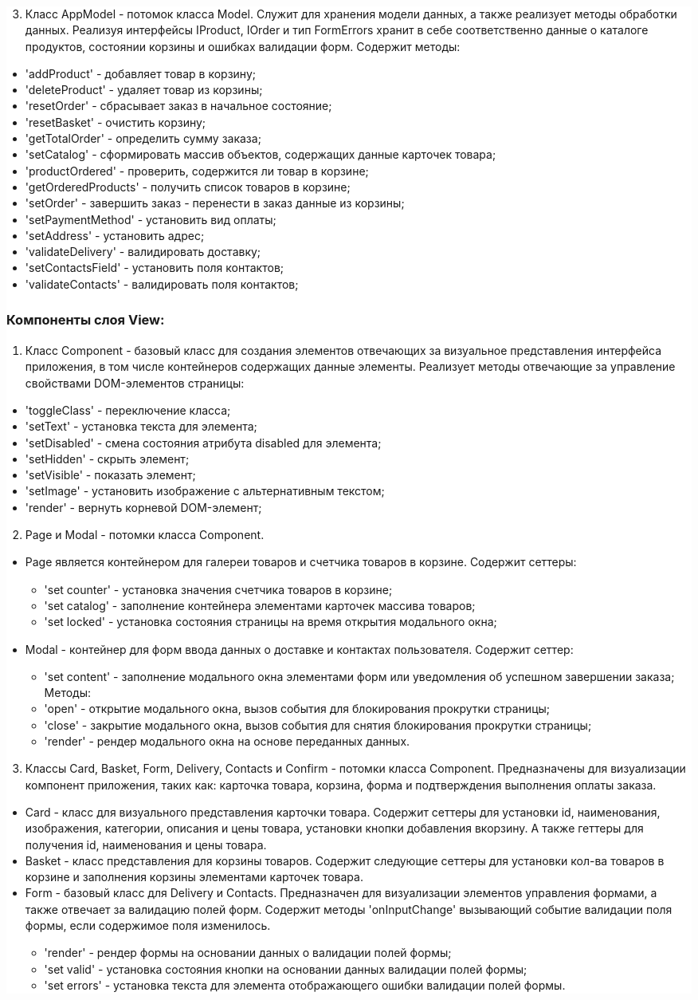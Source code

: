 3. Класс AppModel - потомок класса Model. Служит для хранения модели данных, а также реализует методы обработки данных. 
Реализуя интерфейсы IProduct, IOrder и тип FormErrors хранит в себе соответственно данные о каталоге продуктов, состоянии корзины и ошибках валидации форм.
Содержит методы:
  - 'addProduct' - добавляет товар в корзину;
  - 'deleteProduct' - удаляет товар из корзины;
  - 'resetOrder' - сбрасывает заказ в начальное состояние;
  - 'resetBasket' - очистить корзину;
  - 'getTotalOrder' - определить сумму заказа;
  - 'setCatalog' - сформировать массив объектов, содержащих данные карточек товара;
  - 'productOrdered' - проверить, содержится ли товар в корзине;
  - 'getOrderedProducts' - получить список товаров в корзине;
  - 'setOrder' - завершить заказ - перенести в заказ данные из корзины;
  - 'setPaymentMethod' - установить вид оплаты;
  - 'setAddress' - установить адрес;
  - 'validateDelivery' - валидировать доставку;
  - 'setContactsField' - установить поля контактов;
  - 'validateContacts' - валидировать поля контактов;

### Компоненты слоя View:
1. Класс Component<T> - базовый класс для создания элементов отвечающих за визуальное представления интерфейса приложения, в том числе контейнеров содержащих данные элементы.
Реализует методы отвечающие за управление свойствами DOM-элементов страницы:
  - 'toggleClass' - переключение класса;
  - 'setText' - установка текста для элемента;
  - 'setDisabled' - смена состояния атрибута disabled для элемента;
  - 'setHidden' - скрыть элемент;
  - 'setVisible' - показать элемент;
  - 'setImage' - установить изображение с альтернативным текстом;
  - 'render' - вернуть корневой DOM-элемент;

2. Page и Modal - потомки класса Component. 
  + Page является контейнером для галереи товаров и счетчика товаров в корзине.
    Содержит сеттеры:
    - 'set counter' - установка значения счетчика товаров в корзине;
    - 'set catalog' - заполнение контейнера элементами карточек массива товаров;
    - 'set locked' - установка состояния страницы на время открытия модального окна;

  + Modal - контейнер для форм ввода данных о доставке и контактах пользователя.
    Содержит сеттер:
    - 'set content' - заполнение модального окна элементами форм или уведомления об успешном завершении заказа;
    Методы:
    - 'open' - открытие модального окна, вызов события для блокирования прокрутки страницы;
    - 'close' - закрытие модального окна, вызов события для снятия блокирования прокрутки страницы;
    - 'render' - рендер модального окна на основе переданных данных.

3. Классы Card, Basket, Form, Delivery, Contacts и Confirm - потомки класса Component. Предназначены для визуализации компонент приложения, таких как: карточка товара, корзина, форма и подтверждения выполнения оплаты заказа.
  + Card - класс для визуального представления карточки товара.
    Содержит сеттеры для установки id, наименования, изображения, категории, описания и цены товара, установки кнопки добавления вкорзину. А также геттеры для получения id, наименования и цены товара.
  + Basket - класс представления для корзины товаров.
    Содержит следующие сеттеры для установки кол-ва товаров в корзине и заполнения корзины элементами карточек товара.
  + Form<T> - базовый класс для Delivery и Contacts. 
    Предназначен для визуализации элементов управления формами, а также отвечает за валидацию полей форм.
    Содержит методы 'onInputChange' вызывающий событие валидации поля формы, если содержимое поля изменилось.
    - 'render' - рендер формы на основании данных о валидации полей формы;
    - 'set valid' - установка состояния кнопки на основании данных валидации полей формы;
    - 'set errors' - установка текста для элемента отображающего ошибки валидации полей формы.